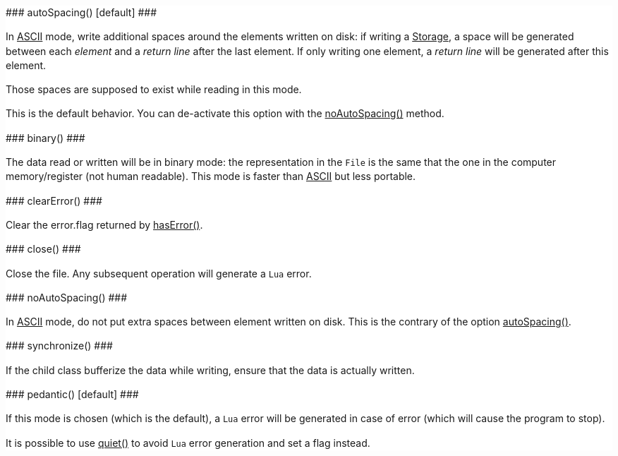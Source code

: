 <a name="torch.File.autoSpacing"/>
### autoSpacing() [default] ###

In [ASCII](#torch.File.ascii) mode, write additional spaces around the elements
written on disk: if writing a [Storage](storage.md), a space will be
generated between each _element_ and a _return line_ after the last
element. If only writing one element, a _return line_ will be generated
after this element.

Those spaces are supposed to exist while reading in this mode.

This is the default behavior. You can de-activate this option with the
[noAutoSpacing()](#torch.File.noAutoSpacing) method.

<a name="torch.File.binary"/>
### binary() ###

The data read or written will be in binary mode: the representation in the
`File` is the same that the one in the computer memory/register (not human
readable).  This mode is faster than [ASCII](#torch.File.ascii) but less
portable.

<a name="torch.File.clearError"/>
### clearError() ###

Clear the error.flag returned by [hasError()](#torch.File.hasError).

<a name="torch.File.close"/>
### close() ###

Close the file. Any subsequent operation will generate a `Lua` error.

<a name="torch.File.noAutoSpacing"/>
### noAutoSpacing() ###

In [ASCII](#torch.File.ascii) mode, do not put extra spaces between element
written on disk. This is the contrary of the option
[autoSpacing()](#torch.File.autoSpacing).

<a name="torch.File.synchronize"/>
### synchronize() ###

If the child class bufferize the data while writing, ensure that the data
is actually written.


<a name="torch.File.pedantic"/>
### pedantic() [default] ###

If this mode is chosen (which is the default), a `Lua` error will be
generated in case of error (which will cause the program to stop).

It is possible to use [quiet()](#torch.File.quiet) to avoid `Lua` error generation
and set a flag instead.
